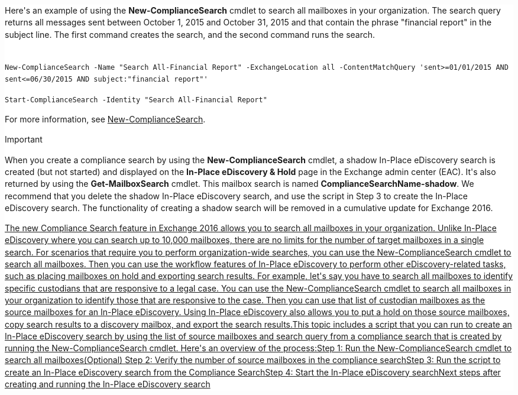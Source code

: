     
    

Here's an example of using the **New-ComplianceSearch** cmdlet to search all mailboxes in your organization. The search query returns all messages sent between October 1, 2015 and October 31, 2015 and that contain the phrase "financial report" in the subject line. The first command creates the search, and the second command runs the search.
  
    
    



```

New-ComplianceSearch -Name "Search All-Financial Report" -ExchangeLocation all -ContentMatchQuery 'sent>=01/01/2015 AND sent<=06/30/2015 AND subject:"financial report"'
```




```
Start-ComplianceSearch -Identity "Search All-Financial Report"
```

For more information, see  [New-ComplianceSearch](http://technet.microsoft.com/library/433d1602-a026-4d63-be5e-605dd6b7b0d0.aspx).
  
    
    

> [!IMPORTANT]
> When you create a compliance search by using the **New-ComplianceSearch** cmdlet, a shadow In-Place eDiscovery search is created (but not started) and displayed on the **In-Place eDiscovery &amp; Hold** page in the Exchange admin center (EAC). It's also returned by using the **Get-MailboxSearch** cmdlet. This mailbox search is named **ComplianceSearchName-shadow**. We recommend that you delete the shadow In-Place eDiscovery search, and use the script in Step 3 to create the In-Place eDiscovery search. The functionality of creating a shadow search will be removed in a cumulative update for Exchange 2016.
  
    
    

 [The new Compliance Search feature in Exchange 2016 allows you to search all mailboxes in your organization. Unlike In-Place eDiscovery where you can search up to 10,000 mailboxes, there are no limits for the number of target mailboxes in a single search. For scenarios that require you to perform organization-wide searches, you can use the New-ComplianceSearch cmdlet to search all mailboxes. Then you can use the workflow features of In-Place eDiscovery to perform other eDiscovery-related tasks, such as placing mailboxes on hold and exporting search results. For example, let's say you have to search all mailboxes to identify specific custodians that are responsive to a legal case. You can use the New-ComplianceSearch cmdlet to search all mailboxes in your organization to identify those that are responsive to the case. Then you can use that list of custodian mailboxes as the source mailboxes for an In-Place eDiscovery. Using In-Place eDiscovery also allows you to put a hold on those source mailboxes, copy search results to a discovery mailbox, and export the search results.This topic includes a script that you can run to create an In-Place eDiscovery search by using the list of source mailboxes and search query from a compliance search that is created by running the New-ComplianceSearch cmdlet. Here's an overview of the process:Step 1: Run the New-ComplianceSearch cmdlet to search all mailboxes(Optional) Step 2: Verify the number of source mailboxes in the compliance searchStep 3: Run the script to create an In-Place eDiscovery search from the Compliance SearchStep 4: Start the In-Place eDiscovery searchNext steps after creating and running the In-Place eDiscovery search](#topofpage)
  